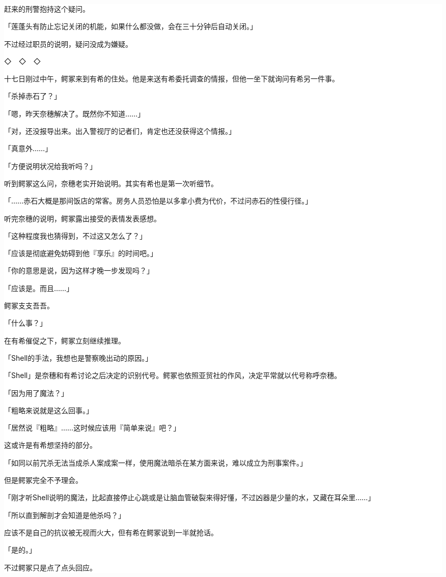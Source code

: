赶来的刑警抱持这个疑问。

「莲蓬头有防止忘记关闭的机能，如果什么都没做，会在三十分钟后自动关闭。」

不过经过职员的说明，疑问没成为嫌疑。

◇　◇　◇

十七日刚过中午，鳄冢来到有希的住处。他是来送有希委托调查的情报，但他一坐下就询问有希另一件事。

「杀掉赤石了？」

「嗯，昨天奈穗解决了。既然你不知道……」

「对，还没报导出来。出入警视厅的记者们，肯定也还没获得这个情报。」

「真意外……」

「方便说明状况给我听吗？」

听到鳄冢这么问，奈穗老实开始说明。其实有希也是第一次听细节。

「……赤石大概是那间饭店的常客。房务人员恐怕是以多拿小费为代价，不过问赤石的性侵行径。」

听完奈穗的说明，鳄冢露出接受的表情发表感想。

「这种程度我也猜得到，不过这又怎么了？」

「应该是彻底避免妨碍到他『享乐』的时间吧。」

「你的意思是说，因为这样才晚一步发现吗？」

「应该是。而且……」

鳄冢支支吾吾。

「什么事？」

在有希催促之下，鳄冢立刻继续推理。

「Shell的手法，我想也是警察晚出动的原因。」

「Shell」是奈穗和有希讨论之后决定的识别代号。鳄冢也依照亚贸社的作风，决定平常就以代号称呼奈穗。

「因为用了魔法？」

「粗略来说就是这么回事。」

「居然说『粗略』……这时候应该用『简单来说』吧？」

这或许是有希想坚持的部分。

「如同以前咒杀无法当成杀人案成案一样，使用魔法暗杀在某方面来说，难以成立为刑事案件。」

但是鳄冢完全不予理会。

「刚才听Shell说明的魔法，比起直接停止心跳或是让脑血管破裂来得好懂，不过凶器是少量的水，又藏在耳朵里……」

「所以直到解剖才会知道是他杀吗？」

应该不是自己的抗议被无视而火大，但有希在鳄冢说到一半就抢话。

「是的。」

不过鳄冢只是点了点头回应。
